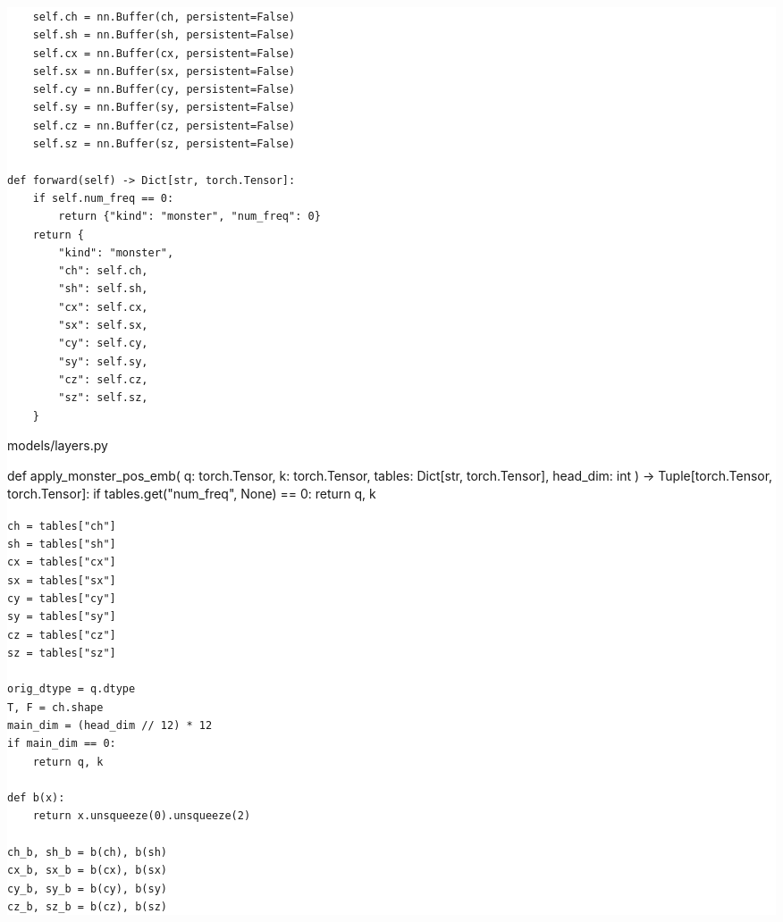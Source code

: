         self.ch = nn.Buffer(ch, persistent=False)
        self.sh = nn.Buffer(sh, persistent=False)
        self.cx = nn.Buffer(cx, persistent=False)
        self.sx = nn.Buffer(sx, persistent=False)
        self.cy = nn.Buffer(cy, persistent=False)
        self.sy = nn.Buffer(sy, persistent=False)
        self.cz = nn.Buffer(cz, persistent=False)
        self.sz = nn.Buffer(sz, persistent=False)

    def forward(self) -> Dict[str, torch.Tensor]:
        if self.num_freq == 0:
            return {"kind": "monster", "num_freq": 0}
        return {
            "kind": "monster",
            "ch": self.ch,
            "sh": self.sh,
            "cx": self.cx,
            "sx": self.sx,
            "cy": self.cy,
            "sy": self.sy,
            "cz": self.cz,
            "sz": self.sz,
        }
models/layers.py

def apply_monster_pos_emb(
    q: torch.Tensor, k: torch.Tensor, tables: Dict[str, torch.Tensor], head_dim: int
) -> Tuple[torch.Tensor, torch.Tensor]:
    if tables.get("num_freq", None) == 0:
        return q, k

    ch = tables["ch"]
    sh = tables["sh"]
    cx = tables["cx"]
    sx = tables["sx"]
    cy = tables["cy"]
    sy = tables["sy"]
    cz = tables["cz"]
    sz = tables["sz"]

    orig_dtype = q.dtype
    T, F = ch.shape
    main_dim = (head_dim // 12) * 12
    if main_dim == 0:
        return q, k

    def b(x):
        return x.unsqueeze(0).unsqueeze(2)

    ch_b, sh_b = b(ch), b(sh)
    cx_b, sx_b = b(cx), b(sx)
    cy_b, sy_b = b(cy), b(sy)
    cz_b, sz_b = b(cz), b(sz)
